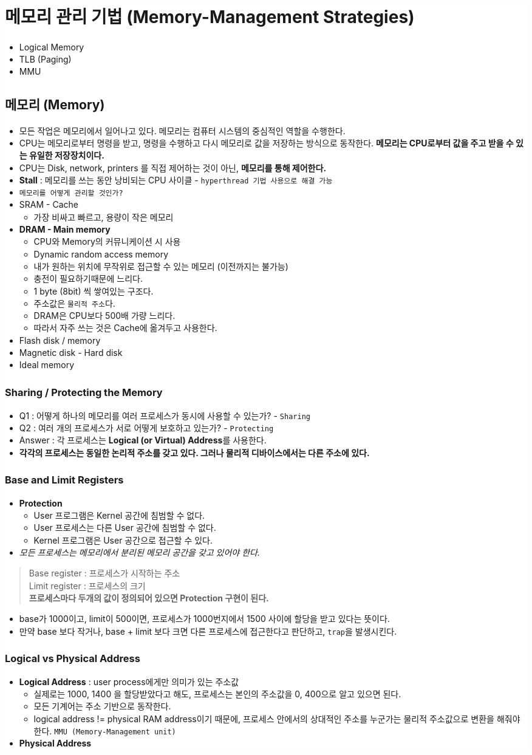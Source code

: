 # 메모리 관리 기법 (Memory-Management Strategies)
* Logical Memory   
* TLB (Paging)  
* MMU  

## 메모리 (Memory)
* 모든 작업은 메모리에서 일어나고 있다. 메모리는 컴퓨터 시스템의 중심적인 역할을 수행한다.
* CPU는 메모리로부터 명령을 받고, 명령을 수행하고 다시 메모리로 값을 저장하는 방식으로 동작한다. **메모리는 CPU로부터 값을 주고 받을 수 있는 유일한 저장장치이다.**
* CPU는 Disk, network, printers 를 직접 제어하는 것이 아닌, **메모리를 통해 제어한다.**
* **Stall** : 메모리를 쓰는 동안 낭비되는 CPU 사이클 - `hyperthread 기법 사용으로 해결 가능`
* `메모리를 어떻게 관리할 것인가?`
* SRAM - Cache
	* 가장 비싸고 빠르고, 용량이 작은 메모리
* **DRAM - Main memory**
	* CPU와 Memory의 커뮤니케이션 시 사용
	* Dynamic random access memory
	* 내가 원하는 위치에 무작위로 접근할 수 있는 메모리 (이전까지는 불가능)
	* 충전이 필요하기때문에 느리다.
	* 1 byte (8bit) 씩 쌓여있는 구조다.
	* 주소값은 `물리적 주소`다.
	* DRAM은 CPU보다 500배 가량 느리다.
	* 따라서 자주 쓰는 것은 Cache에 옮겨두고 사용한다.
* Flash disk / memory
* Magnetic disk - Hard disk
* Ideal memory


### Sharing / Protecting the Memory
* Q1 : 어떻게 하나의 메모리를 여러 프로세스가 동시에 사용할 수 있는가? - `Sharing`
* Q2 : 여러 개의 프로세스가 서로 어떻게 보호하고 있는가? - `Protecting`
* Answer : 각 프로세스는 **Logical (or Virtual) Address**를 사용한다.
* **각각의 프로세스는 동일한 논리적 주소를 갖고 있다. 그러나 물리적 디바이스에서는 다른 주소에 있다.**

### Base and Limit Registers
* **Protection**
	* User 프로그램은 Kernel 공간에 침범할 수 없다.
	* User 프로세스는 다른 User 공간에 침범할 수 없다.
	* Kernel 프로그램은 User 공간으로 접근할 수 있다.
* *모든 프로세스는 메모리에서 분리된 메모리 공간을 갖고 있어야 한다.*

> Base register : 프로세스가 시작하는 주소  
> Limit register  :  프로세스의 크기  
> **프로세스마다 두개의 값이 정의되어 있으면 Protection 구현이 된다.**

* base가 1000이고, limit이 500이면, 프로세스가 1000번지에서 1500 사이에 할당을 받고 있다는 뜻이다.
* 만약 base 보다 작거나, base + limit 보다 크면 다른 프로세스에 접근한다고 판단하고, `trap`을 발생시킨다.

### Logical vs Physical Address
* **Logical Address** : user process에게만 의미가 있는 주소값
	* 실제로는 1000, 1400 을 할당받았다고 해도, 프로세스는 본인의 주소값을 0, 400으로 알고 있으면 된다.
	* 모든 기계어는 주소 기반으로 동작한다.
	* logical address != physical RAM address이기 때문에, 프로세스 안에서의 상대적인 주소를 누군가는 물리적 주소값으로 변환을 해줘야 한다. `MMU (Memory-Management unit)`
* **Physical Address** 
